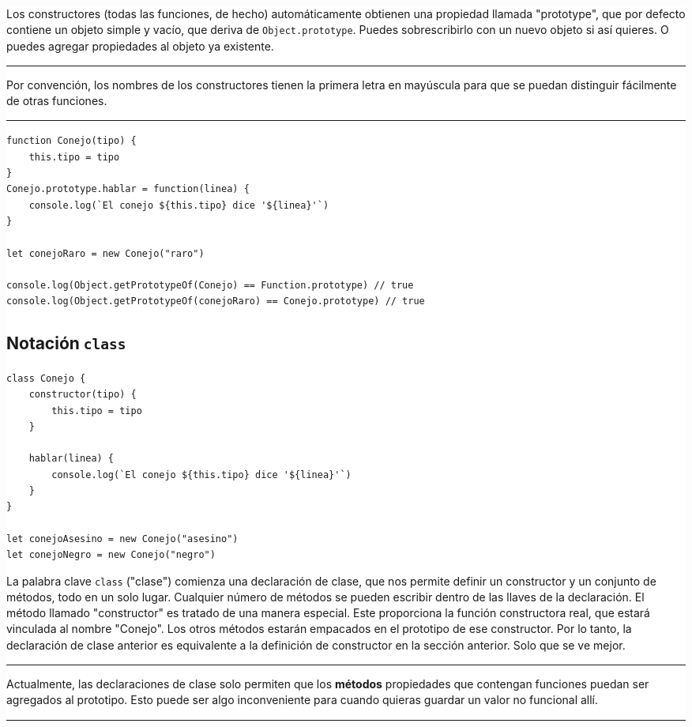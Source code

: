 
Los constructores (todas las funciones, de hecho) automáticamente obtienen una propiedad llamada "prototype", que por defecto contiene un objeto simple y vacío, que deriva de `Object.prototype`. Puedes sobrescribirlo con un nuevo objeto si así quieres. O puedes agregar propiedades al objeto ya existente.

---

Por convención, los nombres de los constructores tienen la primera letra en mayúscula para que se puedan distinguir fácilmente de otras funciones.

---

```JS
function Conejo(tipo) {
	this.tipo = tipo
}
Conejo.prototype.hablar = function(linea) {
	console.log(`El conejo ${this.tipo} dice '${linea}'`)
}

let conejoRaro = new Conejo("raro")

console.log(Object.getPrototypeOf(Conejo) == Function.prototype) // true
console.log(Object.getPrototypeOf(conejoRaro) == Conejo.prototype) // true
```

## Notación `class`

```JS
class Conejo {
	constructor(tipo) {
		this.tipo = tipo
	}

	hablar(linea) {
		console.log(`El conejo ${this.tipo} dice '${linea}'`)
	}
}

let conejoAsesino = new Conejo("asesino")
let conejoNegro = new Conejo("negro")
```

La palabra clave `class` ("clase") comienza una declaración de clase, que nos permite definir un constructor y un conjunto de métodos, todo en un solo lugar. Cualquier número de métodos se pueden escribir dentro de las llaves de la declaración. El método llamado "constructor" es tratado de una manera especial. Este proporciona la función constructora real, que estará vinculada al nombre "Conejo". Los otros métodos estarán empacados en el prototipo de ese constructor. Por lo tanto, la declaración de clase anterior es equivalente a la definición de constructor en la sección anterior. Solo que se ve mejor.

---

Actualmente, las declaraciones de clase solo permiten que los **métodos** propiedades que contengan funciones puedan ser agregados al prototipo. Esto puede ser algo inconveniente para cuando quieras guardar un valor no funcional allí.

---